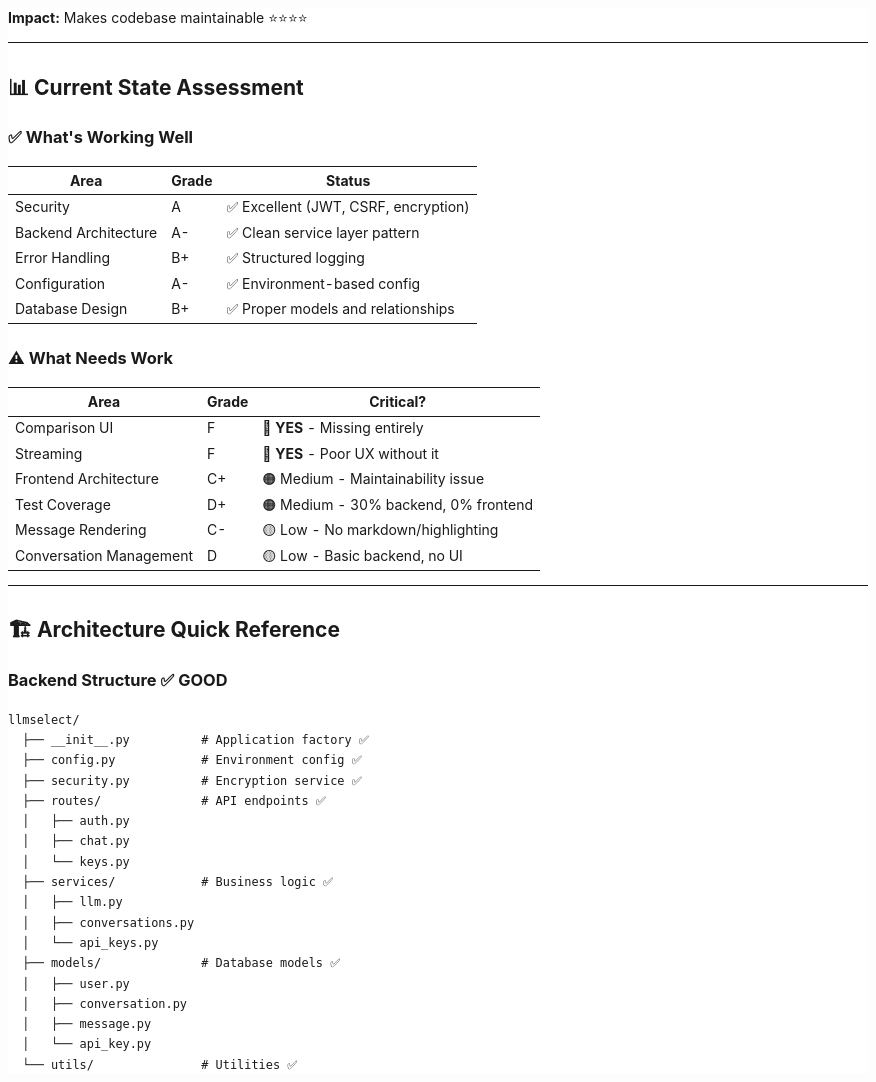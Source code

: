 **Impact:** Makes codebase maintainable ⭐⭐⭐⭐

---

## 📊 Current State Assessment

### ✅ **What's Working Well**

| Area | Grade | Status |
|------|-------|--------|
| Security | A | ✅ Excellent (JWT, CSRF, encryption) |
| Backend Architecture | A- | ✅ Clean service layer pattern |
| Error Handling | B+ | ✅ Structured logging |
| Configuration | A- | ✅ Environment-based config |
| Database Design | B+ | ✅ Proper models and relationships |

### ⚠️ **What Needs Work**

| Area | Grade | Critical? |
|------|-------|-----------|
| Comparison UI | F | 🔴 **YES** - Missing entirely |
| Streaming | F | 🔴 **YES** - Poor UX without it |
| Frontend Architecture | C+ | 🟠 Medium - Maintainability issue |
| Test Coverage | D+ | 🟠 Medium - 30% backend, 0% frontend |
| Message Rendering | C- | 🟡 Low - No markdown/highlighting |
| Conversation Management | D | 🟡 Low - Basic backend, no UI |

---

## 🏗️ Architecture Quick Reference

### Backend Structure ✅ **GOOD**
```
llmselect/
  ├── __init__.py          # Application factory ✅
  ├── config.py            # Environment config ✅
  ├── security.py          # Encryption service ✅
  ├── routes/              # API endpoints ✅
  │   ├── auth.py
  │   ├── chat.py
  │   └── keys.py
  ├── services/            # Business logic ✅
  │   ├── llm.py
  │   ├── conversations.py
  │   └── api_keys.py
  ├── models/              # Database models ✅
  │   ├── user.py
  │   ├── conversation.py
  │   ├── message.py
  │   └── api_key.py
  └── utils/               # Utilities ✅
```
